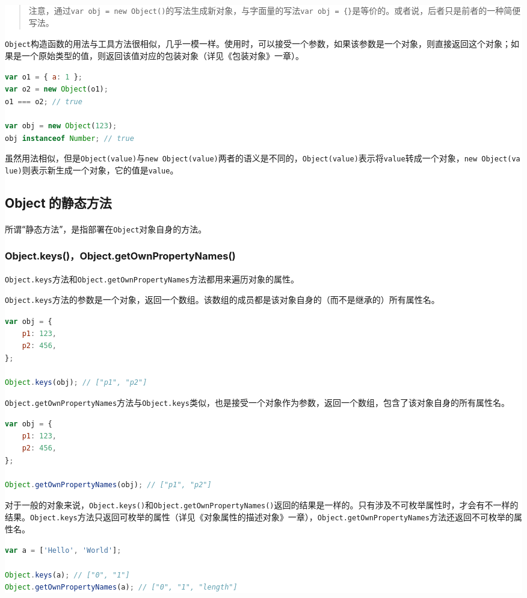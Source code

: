 > 注意，通过`var obj = new Object()`的写法生成新对象，与字面量的写法`var obj = {}`是等价的。或者说，后者只是前者的一种简便写法。

`Object`构造函数的用法与工具方法很相似，几乎一模一样。使用时，可以接受一个参数，如果该参数是一个对象，则直接返回这个对象；如果是一个原始类型的值，则返回该值对应的包装对象（详见《包装对象》一章）。

```js
var o1 = { a: 1 };
var o2 = new Object(o1);
o1 === o2; // true

var obj = new Object(123);
obj instanceof Number; // true
```

虽然用法相似，但是`Object(value)`与`new Object(value)`两者的语义是不同的，`Object(value)`表示将`value`转成一个对象，`new Object(value)`则表示新生成一个对象，它的值是`value`。

## Object 的静态方法

所谓“静态方法”，是指部署在`Object`对象自身的方法。

### Object.keys()，Object.getOwnPropertyNames()

`Object.keys`方法和`Object.getOwnPropertyNames`方法都用来遍历对象的属性。

`Object.keys`方法的参数是一个对象，返回一个数组。该数组的成员都是该对象自身的（而不是继承的）所有属性名。

```js
var obj = {
	p1: 123,
	p2: 456,
};

Object.keys(obj); // ["p1", "p2"]
```

`Object.getOwnPropertyNames`方法与`Object.keys`类似，也是接受一个对象作为参数，返回一个数组，包含了该对象自身的所有属性名。

```js
var obj = {
	p1: 123,
	p2: 456,
};

Object.getOwnPropertyNames(obj); // ["p1", "p2"]
```

对于一般的对象来说，`Object.keys()`和`Object.getOwnPropertyNames()`返回的结果是一样的。只有涉及不可枚举属性时，才会有不一样的结果。`Object.keys`方法只返回可枚举的属性（详见《对象属性的描述对象》一章），`Object.getOwnPropertyNames`方法还返回不可枚举的属性名。

```js
var a = ['Hello', 'World'];

Object.keys(a); // ["0", "1"]
Object.getOwnPropertyNames(a); // ["0", "1", "length"]
```
